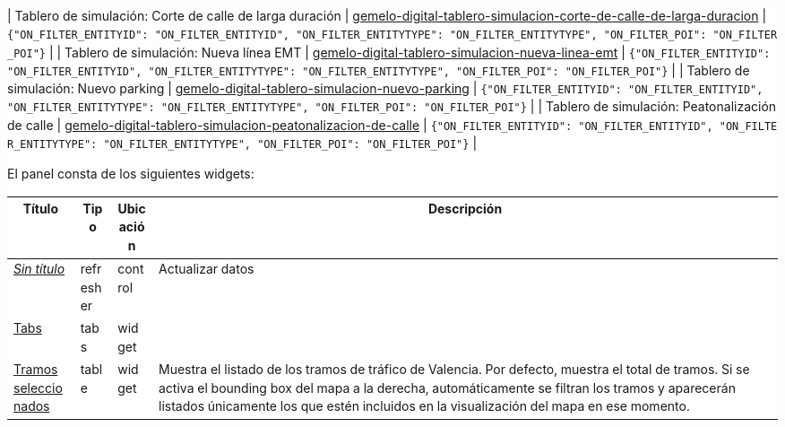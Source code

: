 | Tablero de simulación: Corte de calle de larga duración | [gemelo-digital-tablero-simulacion-corte-de-calle-de-larga-duracion](#panel-tablero-de-simulación-corte-de-calle-de-larga-duración) | `{"ON_FILTER_ENTITYID": "ON_FILTER_ENTITYID", "ON_FILTER_ENTITYTYPE": "ON_FILTER_ENTITYTYPE", "ON_FILTER_POI": "ON_FILTER_POI"}` |
| Tablero de simulación: Nueva línea EMT                  | [gemelo-digital-tablero-simulacion-nueva-linea-emt](#panel-tablero-de-simulación-nueva-línea-emt)                                   | `{"ON_FILTER_ENTITYID": "ON_FILTER_ENTITYID", "ON_FILTER_ENTITYTYPE": "ON_FILTER_ENTITYTYPE", "ON_FILTER_POI": "ON_FILTER_POI"}` |
| Tablero de simulación: Nuevo parking                    | [gemelo-digital-tablero-simulacion-nuevo-parking](#panel-tablero-de-simulación-nuevo-parking)                                       | `{"ON_FILTER_ENTITYID": "ON_FILTER_ENTITYID", "ON_FILTER_ENTITYTYPE": "ON_FILTER_ENTITYTYPE", "ON_FILTER_POI": "ON_FILTER_POI"}` |
| Tablero de simulación: Peatonalización de calle         | [gemelo-digital-tablero-simulacion-peatonalizacion-de-calle](#panel-tablero-de-simulación-peatonalización-de-calle)                 | `{"ON_FILTER_ENTITYID": "ON_FILTER_ENTITYID", "ON_FILTER_ENTITYTYPE": "ON_FILTER_ENTITYTYPE", "ON_FILTER_POI": "ON_FILTER_POI"}` |

El panel consta de los siguientes widgets:

| Título                                                                               | Tipo         | Ubicación | Descripción                                                                                                                                                                                                                                                                                                                                                                                                                                                                                                                                                                                                                                                                                                                         |
| ------------------------------------------------------------------------------------ | ------------ | --------- | ----------------------------------------------------------------------------------------------------------------------------------------------------------------------------------------------------------------------------------------------------------------------------------------------------------------------------------------------------------------------------------------------------------------------------------------------------------------------------------------------------------------------------------------------------------------------------------------------------------------------------------------------------------------------------------------------------------------------------------- |
| [*Sin título*](#control-sin-título)                                                  | refresher    | control   | Actualizar datos                                                                                                                                                                                                                                                                                                                                                                                                                                                                                                                                                                                                                                                                                                                    |
| [Tabs](#widget-tabs)                                                                 | tabs         | widget    |                                                                                                                                                                                                                                                                                                                                                                                                                                                                                                                                                                                                                                                                                                                                     |
| [Tramos seleccionados](#widget-tramos-seleccionados)                                 | table        | widget    | Muestra el listado de los tramos de tráfico de Valencia. Por defecto, muestra el total de tramos. Si se activa el bounding box del mapa a la derecha, automáticamente se filtran los tramos y aparecerán listados únicamente los que estén incluidos en la visualización del mapa en ese momento.                                                                                                                                                                                                                                                                                                                                                                                                                                   |